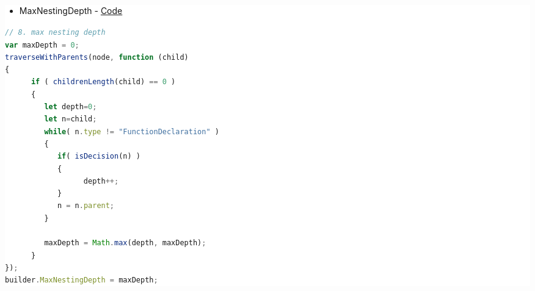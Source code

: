 * MaxNestingDepth - [Code](scripts/analysis.js#L130-L150)

```javascript
// 8. max nesting depth
var maxDepth = 0;
traverseWithParents(node, function (child)
{
      if ( childrenLength(child) == 0 )
      {
         let depth=0;
         let n=child;
         while( n.type != "FunctionDeclaration" )
         {
            if( isDecision(n) )
            {
                  depth++;
            }
            n = n.parent;
         }

         maxDepth = Math.max(depth, maxDepth);
      }
});
builder.MaxNestingDepth = maxDepth;
```
